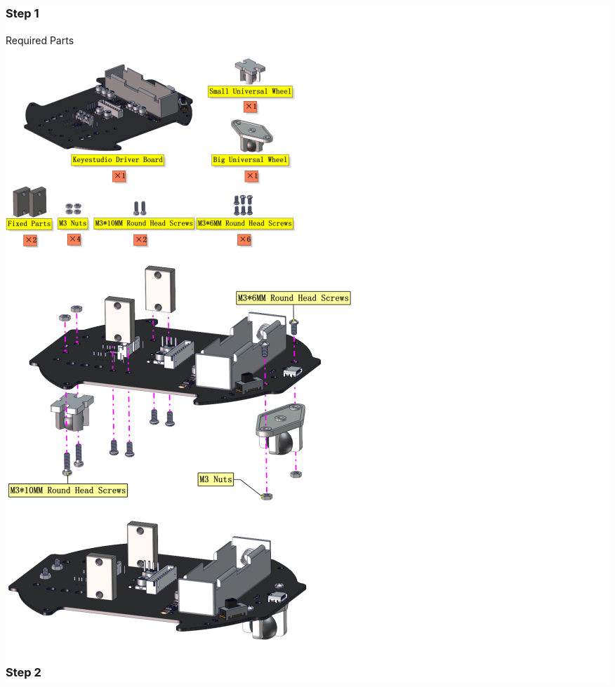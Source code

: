 ###  Step 1

Required Parts

![image-20231109081548087](media/image-20231109081548087.png)

![image-20231109081559770](media/image-20231109081559770.png)

![image-20231109081605706](media/image-20231109081605706.png)

### Step 2
